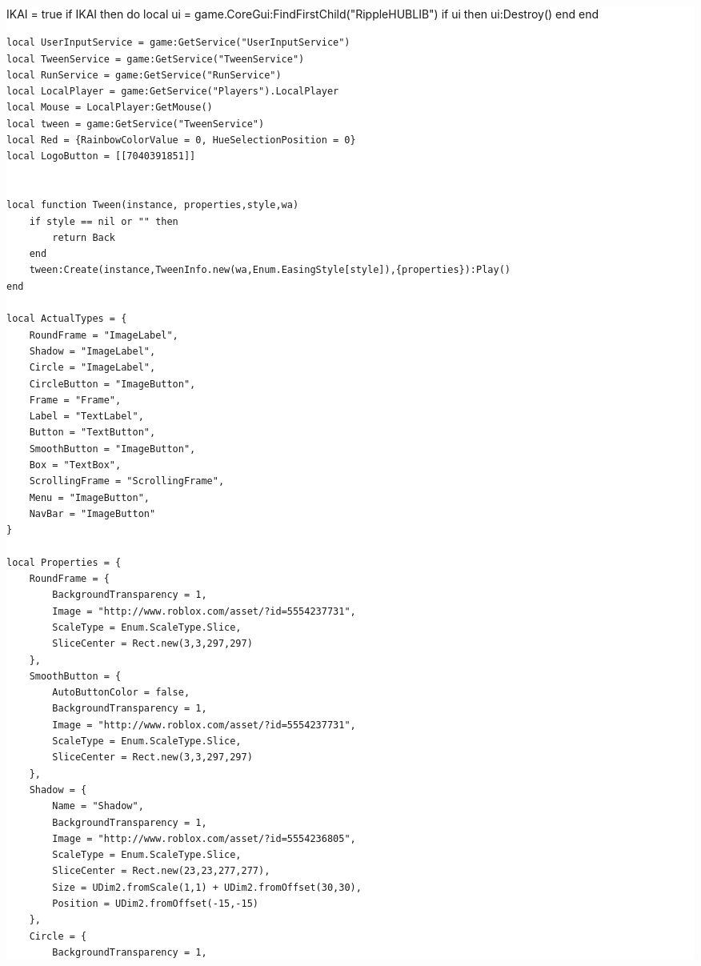 IKAI = true
if IKAI then
	do
		local ui = game.CoreGui:FindFirstChild("RippleHUBLIB")
		if ui then
			ui:Destroy()
		end
	end
	
	local UserInputService = game:GetService("UserInputService")
	local TweenService = game:GetService("TweenService")
	local RunService = game:GetService("RunService")
	local LocalPlayer = game:GetService("Players").LocalPlayer
	local Mouse = LocalPlayer:GetMouse()
	local tween = game:GetService("TweenService")
	local Red = {RainbowColorValue = 0, HueSelectionPosition = 0}
	local LogoButton = [[7040391851]]
	
	
	local function Tween(instance, properties,style,wa)
		if style == nil or "" then
			return Back
		end
		tween:Create(instance,TweenInfo.new(wa,Enum.EasingStyle[style]),{properties}):Play()
	end
	
	local ActualTypes = {
		RoundFrame = "ImageLabel",
		Shadow = "ImageLabel",
		Circle = "ImageLabel",
		CircleButton = "ImageButton",
		Frame = "Frame",
		Label = "TextLabel",
		Button = "TextButton",
		SmoothButton = "ImageButton",
		Box = "TextBox",
		ScrollingFrame = "ScrollingFrame",
		Menu = "ImageButton",
		NavBar = "ImageButton"
	}
	
	local Properties = {
		RoundFrame = {
			BackgroundTransparency = 1,
			Image = "http://www.roblox.com/asset/?id=5554237731",
			ScaleType = Enum.ScaleType.Slice,
			SliceCenter = Rect.new(3,3,297,297)
		},
		SmoothButton = {
			AutoButtonColor = false,
			BackgroundTransparency = 1,
			Image = "http://www.roblox.com/asset/?id=5554237731",
			ScaleType = Enum.ScaleType.Slice,
			SliceCenter = Rect.new(3,3,297,297)
		},
		Shadow = {
			Name = "Shadow",
			BackgroundTransparency = 1,
			Image = "http://www.roblox.com/asset/?id=5554236805",
			ScaleType = Enum.ScaleType.Slice,
			SliceCenter = Rect.new(23,23,277,277),
			Size = UDim2.fromScale(1,1) + UDim2.fromOffset(30,30),
			Position = UDim2.fromOffset(-15,-15)
		},
		Circle = {
			BackgroundTransparency = 1,